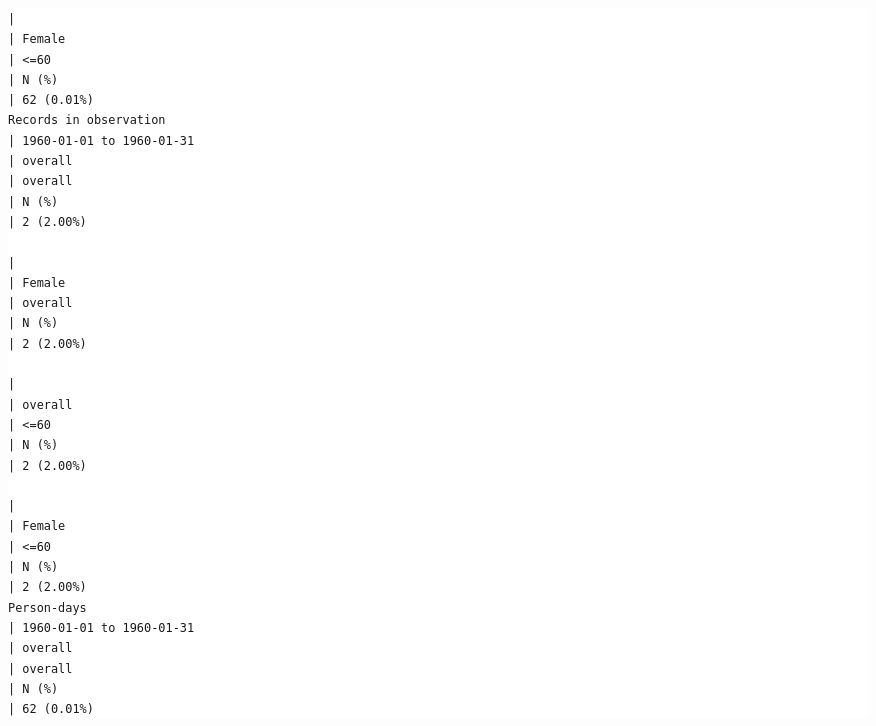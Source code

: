     | 
    | Female
    | <=60
    | N (%)
    | 62 (0.01%)  
    Records in observation
    | 1960-01-01 to 1960-01-31
    | overall
    | overall
    | N (%)
    | 2 (2.00%)  
    
    | 
    | Female
    | overall
    | N (%)
    | 2 (2.00%)  
    
    | 
    | overall
    | <=60
    | N (%)
    | 2 (2.00%)  
    
    | 
    | Female
    | <=60
    | N (%)
    | 2 (2.00%)  
    Person-days
    | 1960-01-01 to 1960-01-31
    | overall
    | overall
    | N (%)
    | 62 (0.01%)  
    
